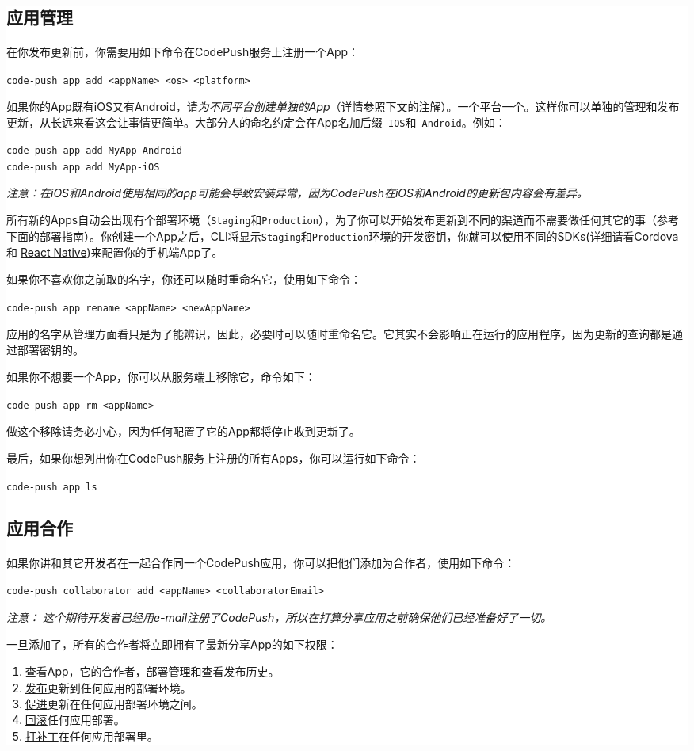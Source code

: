 ## 应用管理

在你发布更新前，你需要用如下命令在CodePush服务上注册一个App：

```
code-push app add <appName> <os> <platform>
```

如果你的App既有iOS又有Android，请*为不同平台创建单独的App*（详情参照下文的注解）。一个平台一个。这样你可以单独的管理和发布更新，从长远来看这会让事情更简单。大部分人的命名约定会在App名加后缀`-IOS`和`-Android`。例如：

```
code-push app add MyApp-Android
code-push app add MyApp-iOS
```

*注意：在iOS和Android使用相同的app可能会导致安装异常，因为CodePush在iOS和Android的更新包内容会有差异。*

所有新的Apps自动会出现有个部署环境（`Staging`和`Production`），为了你可以开始发布更新到不同的渠道而不需要做任何其它的事（参考下面的部署指南）。你创建一个App之后，CLI将显示`Staging`和`Production`环境的开发密钥，你就可以使用不同的SDKs(详细请看[Cordova](http://github.com/Microsoft/cordova-plugin-code-push) 和 [React Native](http://github.com/Microsoft/react-native-code-push))来配置你的手机端App了。

如果你不喜欢你之前取的名字，你还可以随时重命名它，使用如下命令：

```
code-push app rename <appName> <newAppName>
```

应用的名字从管理方面看只是为了能辨识，因此，必要时可以随时重命名它。它其实不会影响正在运行的应用程序，因为更新的查询都是通过部署密钥的。

如果你不想要一个App，你可以从服务端上移除它，命令如下：

```
code-push app rm <appName>
```

做这个移除请务必小心，因为任何配置了它的App都将停止收到更新了。

最后，如果你想列出你在CodePush服务上注册的所有Apps，你可以运行如下命令：

```
code-push app ls
```

## 应用合作

如果你讲和其它开发者在一起合作同一个CodePush应用，你可以把他们添加为合作者，使用如下命令：

```shell
code-push collaborator add <appName> <collaboratorEmail>
```

*注意： 这个期待开发者已经用e-mail[注册](#创建账号)了CodePush，所以在打算分享应用之前确保他们已经准备好了一切。*

一旦添加了，所有的合作者将立即拥有了最新分享App的如下权限：

1. 查看App，它的合作者，[部署管理](#部署管理)和[查看发布历史](#查看发布历史)。
1. [发布](#发布更新)更新到任何应用的部署环境。
1. [促进](#促进更新)更新在任何应用部署环境之间。
1. [回滚](#回滚更新)任何应用部署。
1. [打补丁](#补丁更新)在任何应用部署里。
